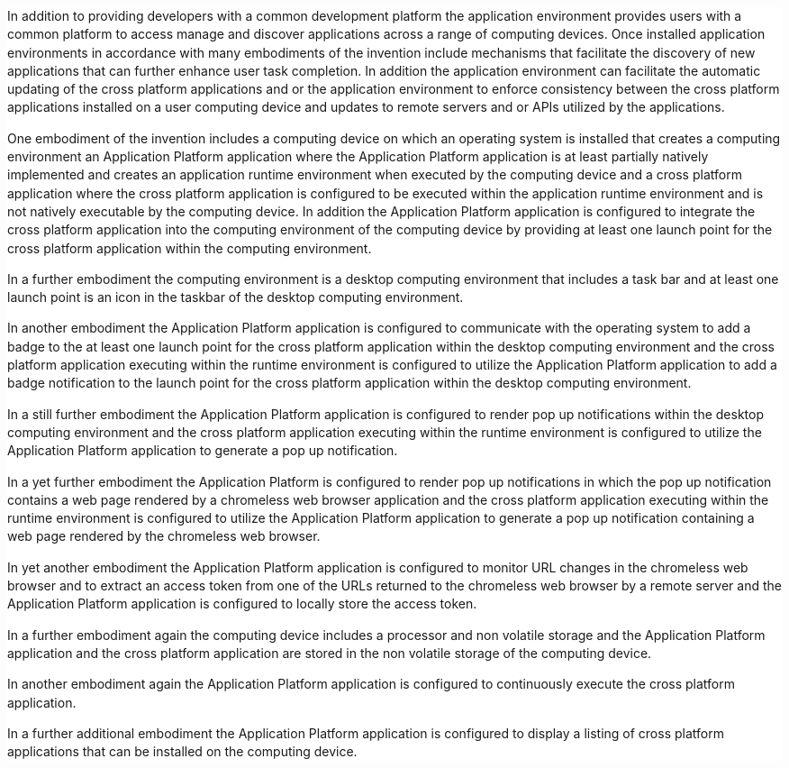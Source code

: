 In addition to providing developers with a common development platform the application environment provides users with a common platform to access manage and discover applications across a range of computing devices. Once installed application environments in accordance with many embodiments of the invention include mechanisms that facilitate the discovery of new applications that can further enhance user task completion. In addition the application environment can facilitate the automatic updating of the cross platform applications and or the application environment to enforce consistency between the cross platform applications installed on a user computing device and updates to remote servers and or APIs utilized by the applications.

One embodiment of the invention includes a computing device on which an operating system is installed that creates a computing environment an Application Platform application where the Application Platform application is at least partially natively implemented and creates an application runtime environment when executed by the computing device and a cross platform application where the cross platform application is configured to be executed within the application runtime environment and is not natively executable by the computing device. In addition the Application Platform application is configured to integrate the cross platform application into the computing environment of the computing device by providing at least one launch point for the cross platform application within the computing environment.

In a further embodiment the computing environment is a desktop computing environment that includes a task bar and at least one launch point is an icon in the taskbar of the desktop computing environment.

In another embodiment the Application Platform application is configured to communicate with the operating system to add a badge to the at least one launch point for the cross platform application within the desktop computing environment and the cross platform application executing within the runtime environment is configured to utilize the Application Platform application to add a badge notification to the launch point for the cross platform application within the desktop computing environment.

In a still further embodiment the Application Platform application is configured to render pop up notifications within the desktop computing environment and the cross platform application executing within the runtime environment is configured to utilize the Application Platform application to generate a pop up notification.

In a yet further embodiment the Application Platform is configured to render pop up notifications in which the pop up notification contains a web page rendered by a chromeless web browser application and the cross platform application executing within the runtime environment is configured to utilize the Application Platform application to generate a pop up notification containing a web page rendered by the chromeless web browser.

In yet another embodiment the Application Platform application is configured to monitor URL changes in the chromeless web browser and to extract an access token from one of the URLs returned to the chromeless web browser by a remote server and the Application Platform application is configured to locally store the access token.

In a further embodiment again the computing device includes a processor and non volatile storage and the Application Platform application and the cross platform application are stored in the non volatile storage of the computing device.

In another embodiment again the Application Platform application is configured to continuously execute the cross platform application.

In a further additional embodiment the Application Platform application is configured to display a listing of cross platform applications that can be installed on the computing device.
